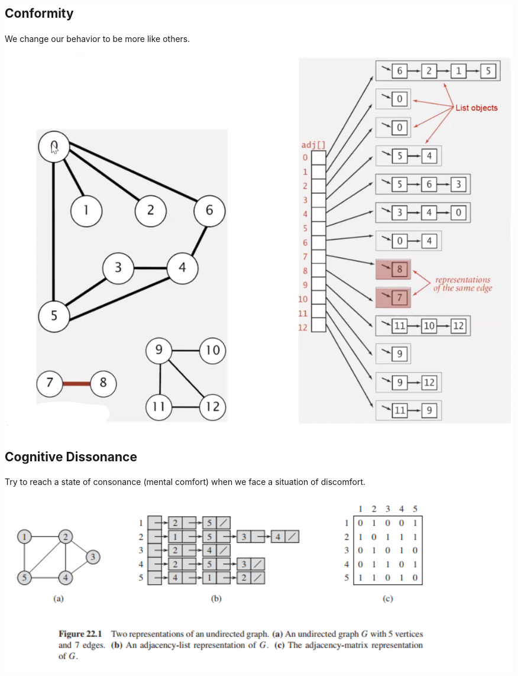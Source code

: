 
## Conformity

We change our behavior to be more like others. 

![](<../.gitbook/assets/image (63).png>)

## Cognitive Dissonance

Try to reach a state of consonance (mental comfort) when we face a situation of discomfort.

![](<../.gitbook/assets/image (60).png>)
